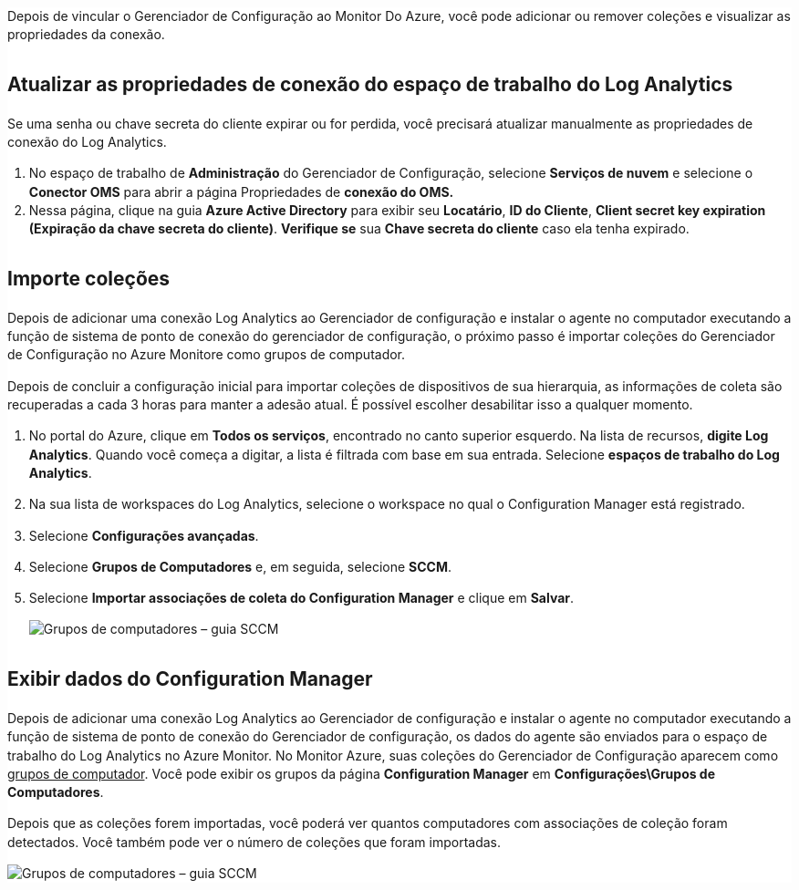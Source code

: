 Depois de vincular o Gerenciador de Configuração ao Monitor Do Azure, você pode adicionar ou remover coleções e visualizar as propriedades da conexão.

## <a name="update-log-analytics-workspace-connection-properties"></a>Atualizar as propriedades de conexão do espaço de trabalho do Log Analytics

Se uma senha ou chave secreta do cliente expirar ou for perdida, você precisará atualizar manualmente as propriedades de conexão do Log Analytics.

1. No espaço de trabalho de **Administração** do Gerenciador de Configuração, selecione **Serviços de nuvem** e selecione o **Conector OMS** para abrir a página Propriedades de **conexão do OMS.**
2. Nessa página, clique na guia **Azure Active Directory** para exibir seu **Locatário**, **ID do Cliente**, **Client secret key expiration (Expiração da chave secreta do cliente)**. **Verifique se** sua **Chave secreta do cliente** caso ela tenha expirado.

## <a name="import-collections"></a>Importe coleções

Depois de adicionar uma conexão Log Analytics ao Gerenciador de configuração e instalar o agente no computador executando a função de sistema de ponto de conexão do gerenciador de configuração, o próximo passo é importar coleções do Gerenciador de Configuração no Azure Monitore como grupos de computador.

Depois de concluir a configuração inicial para importar coleções de dispositivos de sua hierarquia, as informações de coleta são recuperadas a cada 3 horas para manter a adesão atual. É possível escolher desabilitar isso a qualquer momento.

1. No portal do Azure, clique em **Todos os serviços**, encontrado no canto superior esquerdo. Na lista de recursos, **digite Log Analytics**. Quando você começa a digitar, a lista é filtrada com base em sua entrada. Selecione **espaços de trabalho do Log Analytics**.
2. Na sua lista de workspaces do Log Analytics, selecione o workspace no qual o Configuration Manager está registrado.  
3. Selecione **Configurações avançadas**.
4. Selecione **Grupos de Computadores** e, em seguida, selecione **SCCM**.  
5. Selecione **Importar associações de coleta do Configuration Manager** e clique em **Salvar**.  
   
    ![Grupos de computadores – guia SCCM](./media/collect-sccm/sccm-computer-groups01.png)

## <a name="view-data-from-configuration-manager"></a>Exibir dados do Configuration Manager

Depois de adicionar uma conexão Log Analytics ao Gerenciador de configuração e instalar o agente no computador executando a função de sistema de ponto de conexão do Gerenciador de configuração, os dados do agente são enviados para o espaço de trabalho do Log Analytics no Azure Monitor. No Monitor Azure, suas coleções do Gerenciador de Configuração aparecem como [grupos de computador](../../azure-monitor/platform/computer-groups.md). Você pode exibir os grupos da página **Configuration Manager** em **Configurações\Grupos de Computadores**.

Depois que as coleções forem importadas, você poderá ver quantos computadores com associações de coleção foram detectados. Você também pode ver o número de coleções que foram importadas.

![Grupos de computadores – guia SCCM](./media/collect-sccm/sccm-computer-groups02.png)
